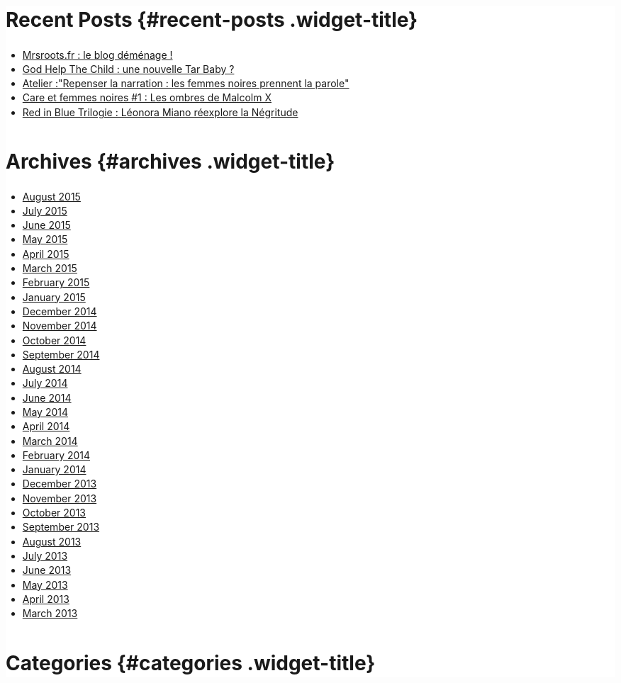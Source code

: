 Recent Posts {#recent-posts .widget-title}
============

-   [Mrsroots.fr : le blog déménage
    !](https://mrsroots.wordpress.com/2015/08/13/mrsroots-fr-le-blog-demenage/)
-   [God Help The Child : une nouvelle Tar Baby
    ?](https://mrsroots.wordpress.com/2015/08/03/god-help-the-child-une-nouvelle-tar-baby/)
-   [Atelier :"Repenser la narration : les femmes noires prennent la
    parole"](https://mrsroots.wordpress.com/2015/07/04/atelier-repenser-la-narration-les-femmes-noires-prennent-la-parole/)
-   [Care et femmes noires \#1 : Les ombres de Malcolm
    X](https://mrsroots.wordpress.com/2015/06/30/care-et-femmes-noires-1-les-ombres-de-malcolm-x/)
-   [Red in Blue Trilogie : Léonora Miano réexplore la
    Négritude](https://mrsroots.wordpress.com/2015/06/17/red-in-blue-trilogie-leonora-miano-reexplore-la-negritude/)

Archives {#archives .widget-title}
========

-   [August 2015](https://mrsroots.wordpress.com/2015/08/)
-   [July 2015](https://mrsroots.wordpress.com/2015/07/)
-   [June 2015](https://mrsroots.wordpress.com/2015/06/)
-   [May 2015](https://mrsroots.wordpress.com/2015/05/)
-   [April 2015](https://mrsroots.wordpress.com/2015/04/)
-   [March 2015](https://mrsroots.wordpress.com/2015/03/)
-   [February 2015](https://mrsroots.wordpress.com/2015/02/)
-   [January 2015](https://mrsroots.wordpress.com/2015/01/)
-   [December 2014](https://mrsroots.wordpress.com/2014/12/)
-   [November 2014](https://mrsroots.wordpress.com/2014/11/)
-   [October 2014](https://mrsroots.wordpress.com/2014/10/)
-   [September 2014](https://mrsroots.wordpress.com/2014/09/)
-   [August 2014](https://mrsroots.wordpress.com/2014/08/)
-   [July 2014](https://mrsroots.wordpress.com/2014/07/)
-   [June 2014](https://mrsroots.wordpress.com/2014/06/)
-   [May 2014](https://mrsroots.wordpress.com/2014/05/)
-   [April 2014](https://mrsroots.wordpress.com/2014/04/)
-   [March 2014](https://mrsroots.wordpress.com/2014/03/)
-   [February 2014](https://mrsroots.wordpress.com/2014/02/)
-   [January 2014](https://mrsroots.wordpress.com/2014/01/)
-   [December 2013](https://mrsroots.wordpress.com/2013/12/)
-   [November 2013](https://mrsroots.wordpress.com/2013/11/)
-   [October 2013](https://mrsroots.wordpress.com/2013/10/)
-   [September 2013](https://mrsroots.wordpress.com/2013/09/)
-   [August 2013](https://mrsroots.wordpress.com/2013/08/)
-   [July 2013](https://mrsroots.wordpress.com/2013/07/)
-   [June 2013](https://mrsroots.wordpress.com/2013/06/)
-   [May 2013](https://mrsroots.wordpress.com/2013/05/)
-   [April 2013](https://mrsroots.wordpress.com/2013/04/)
-   [March 2013](https://mrsroots.wordpress.com/2013/03/)

Categories {#categories .widget-title}
==========
